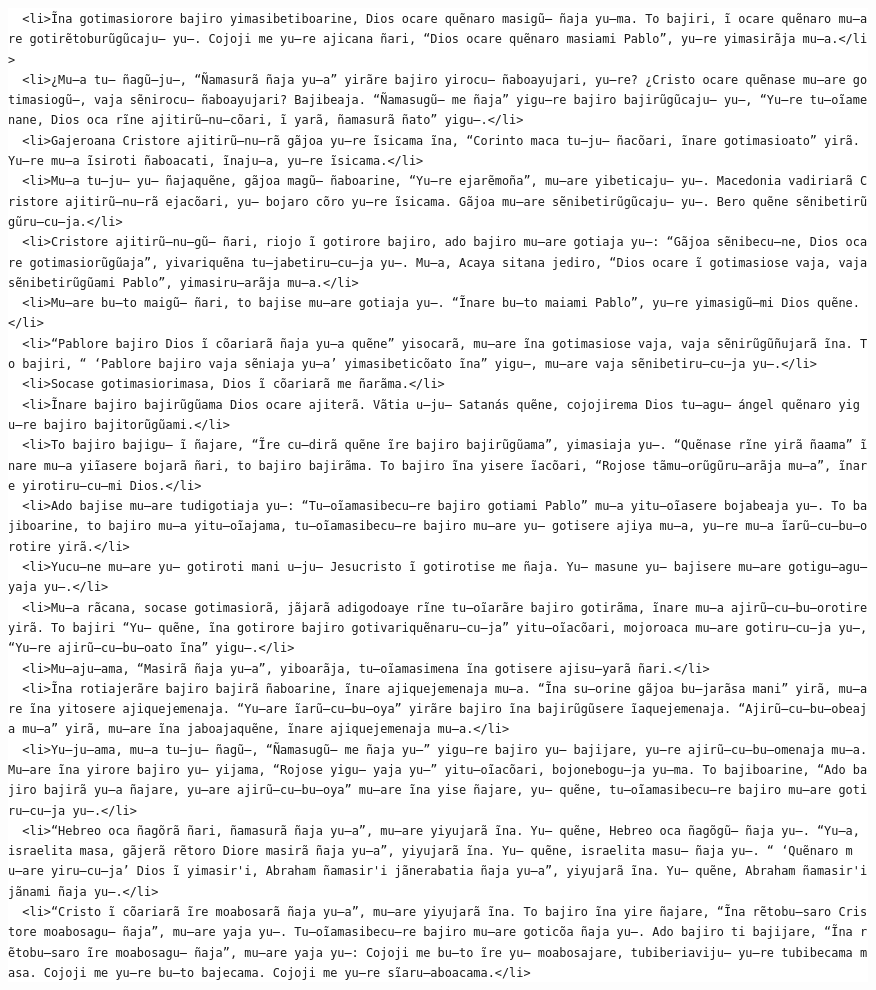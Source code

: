       <li>Ĩna gotimasiorore bajiro yimasibetiboarine, Dios ocare quẽnaro masigũ̶ ñaja yu̶ma. To bajiri, ĩ ocare quẽnaro mu̶are gotirẽtoburũgũcaju̶ yu̶. Cojoji me yu̶re ajicana ñari, “Dios ocare quẽnaro masiami Pablo”, yu̶re yimasirãja mu̶a.</li>
      <li>¿Mu̶a tu̶ ñagũ̶ju̶, “Ñamasurã ñaja yu̶a” yirãre bajiro yirocu̶ ñaboayujari, yu̶re? ¿Cristo ocare quẽnase mu̶are gotimasiogũ̶, vaja sẽnirocu̶ ñaboayujari? Bajibeaja. “Ñamasugũ̶ me ñaja” yigu̶re bajiro bajirũgũcaju̶ yu̶, “Yu̶re tu̶oĩamenane, Dios oca rĩne ajitirũ̶nu̶cõari, ĩ yarã, ñamasurã ñato” yigu̶.</li>
      <li>Gajeroana Cristore ajitirũ̶nu̶rã gãjoa yu̶re ĩsicama ĩna, “Corinto maca tu̶ju̶ ñacõari, ĩnare gotimasioato” yirã. Yu̶re mu̶a ĩsiroti ñaboacati, ĩnaju̶a, yu̶re ĩsicama.</li>
      <li>Mu̶a tu̶ju̶ yu̶ ñajaquẽne, gãjoa magũ̶ ñaboarine, “Yu̶re ejarẽmoña”, mu̶are yibeticaju̶ yu̶. Macedonia vadiriarã Cristore ajitirũ̶nu̶rã ejacõari, yu̶ bojaro cõro yu̶re ĩsicama. Gãjoa mu̶are sẽnibetirũgũcaju̶ yu̶. Bero quẽne sẽnibetirũgũru̶cu̶ja.</li>
      <li>Cristore ajitirũ̶nu̶gũ̶ ñari, riojo ĩ gotirore bajiro, ado bajiro mu̶are gotiaja yu̶: “Gãjoa sẽnibecu̶ne, Dios ocare gotimasiorũgũaja”, yivariquẽna tu̶jabetiru̶cu̶ja yu̶. Mu̶a, Acaya sitana jediro, “Dios ocare ĩ gotimasiose vaja, vaja sẽnibetirũgũami Pablo”, yimasiru̶arãja mu̶a.</li>
      <li>Mu̶are bu̶to maigũ̶ ñari, to bajise mu̶are gotiaja yu̶. “Ĩnare bu̶to maiami Pablo”, yu̶re yimasigũ̶mi Dios quẽne.</li>
      <li>“Pablore bajiro Dios ĩ cõariarã ñaja yu̶a quẽne” yisocarã, mu̶are ĩna gotimasiose vaja, vaja sẽnirũgũñujarã ĩna. To bajiri, “ ‘Pablore bajiro vaja sẽniaja yu̶a’ yimasibeticõato ĩna” yigu̶, mu̶are vaja sẽnibetiru̶cu̶ja yu̶.</li>
      <li>Socase gotimasiorimasa, Dios ĩ cõariarã me ñarãma.</li>
      <li>Ĩnare bajiro bajirũgũama Dios ocare ajiterã. Vãtia u̶ju̶ Satanás quẽne, cojojirema Dios tu̶agu̶ ángel quẽnaro yigu̶re bajiro bajitorũgũami.</li>
      <li>To bajiro bajigu̶ ĩ ñajare, “Ĩre cu̶dirã quẽne ĩre bajiro bajirũgũama”, yimasiaja yu̶. “Quẽnase rĩne yirã ñaama” ĩnare mu̶a yiĩasere bojarã ñari, to bajiro bajirãma. To bajiro ĩna yisere ĩacõari, “Rojose tãmu̶orũgũru̶arãja mu̶a”, ĩnare yirotiru̶cu̶mi Dios.</li>
      <li>Ado bajise mu̶are tudigotiaja yu̶: “Tu̶oĩamasibecu̶re bajiro gotiami Pablo” mu̶a yitu̶oĩasere bojabeaja yu̶. To bajiboarine, to bajiro mu̶a yitu̶oĩajama, tu̶oĩamasibecu̶re bajiro mu̶are yu̶ gotisere ajiya mu̶a, yu̶re mu̶a ĩarũ̶cu̶bu̶orotire yirã.</li>
      <li>Yucu̶ne mu̶are yu̶ gotiroti mani u̶ju̶ Jesucristo ĩ gotirotise me ñaja. Yu̶ masune yu̶ bajisere mu̶are gotigu̶agu̶ yaja yu̶.</li>
      <li>Mu̶a rãcana, socase gotimasiorã, jãjarã adigodoaye rĩne tu̶oĩarãre bajiro gotirãma, ĩnare mu̶a ajirũ̶cu̶bu̶orotire yirã. To bajiri “Yu̶ quẽne, ĩna gotirore bajiro gotivariquẽnaru̶cu̶ja” yitu̶oĩacõari, mojoroaca mu̶are gotiru̶cu̶ja yu̶, “Yu̶re ajirũ̶cu̶bu̶oato ĩna” yigu̶.</li>
      <li>Mu̶aju̶ama, “Masirã ñaja yu̶a”, yiboarãja, tu̶oĩamasimena ĩna gotisere ajisu̶yarã ñari.</li>
      <li>Ĩna rotiajerãre bajiro bajirã ñaboarine, ĩnare ajiquejemenaja mu̶a. “Ĩna su̶orine gãjoa bu̶jarãsa mani” yirã, mu̶are ĩna yitosere ajiquejemenaja. “Yu̶are ĩarũ̶cu̶bu̶oya” yirãre bajiro ĩna bajirũgũsere ĩaquejemenaja. “Ajirũ̶cu̶bu̶obeaja mu̶a” yirã, mu̶are ĩna jaboajaquẽne, ĩnare ajiquejemenaja mu̶a.</li>
      <li>Yu̶ju̶ama, mu̶a tu̶ju̶ ñagũ̶, “Ñamasugũ̶ me ñaja yu̶” yigu̶re bajiro yu̶ bajijare, yu̶re ajirũ̶cu̶bu̶omenaja mu̶a. Mu̶are ĩna yirore bajiro yu̶ yijama, “Rojose yigu̶ yaja yu̶” yitu̶oĩacõari, bojonebogu̶ja yu̶ma. To bajiboarine, “Ado bajiro bajirã yu̶a ñajare, yu̶are ajirũ̶cu̶bu̶oya” mu̶are ĩna yise ñajare, yu̶ quẽne, tu̶oĩamasibecu̶re bajiro mu̶are gotiru̶cu̶ja yu̶.</li>
      <li>“Hebreo oca ñagõrã ñari, ñamasurã ñaja yu̶a”, mu̶are yiyujarã ĩna. Yu̶ quẽne, Hebreo oca ñagõgũ̶ ñaja yu̶. “Yu̶a, israelita masa, gãjerã rẽtoro Diore masirã ñaja yu̶a”, yiyujarã ĩna. Yu̶ quẽne, israelita masu̶ ñaja yu̶. “ ‘Quẽnaro mu̶are yiru̶cu̶ja’ Dios ĩ yimasir'i, Abraham ñamasir'i jãnerabatia ñaja yu̶a”, yiyujarã ĩna. Yu̶ quẽne, Abraham ñamasir'i jãnami ñaja yu̶.</li>
      <li>“Cristo ĩ cõariarã ĩre moabosarã ñaja yu̶a”, mu̶are yiyujarã ĩna. To bajiro ĩna yire ñajare, “Ĩna rẽtobu̶saro Cristore moabosagu̶ ñaja”, mu̶are yaja yu̶. Tu̶oĩamasibecu̶re bajiro mu̶are goticõa ñaja yu̶. Ado bajiro ti bajijare, “Ĩna rẽtobu̶saro ĩre moabosagu̶ ñaja”, mu̶are yaja yu̶: Cojoji me bu̶to ĩre yu̶ moabosajare, tubiberiaviju̶ yu̶re tubibecama masa. Cojoji me yu̶re bu̶to bajecama. Cojoji me yu̶re sĩaru̶aboacama.</li>
